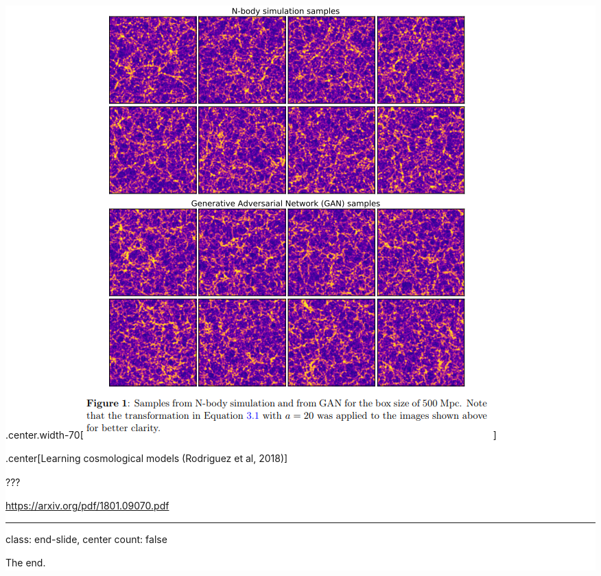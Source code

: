 .center.width-70[![](figures/archives-lec-gan/cosmo.png)]

.center[Learning cosmological models (Rodriguez et al, 2018)]

???

https://arxiv.org/pdf/1801.09070.pdf


---

class: end-slide, center
count: false

The end.
